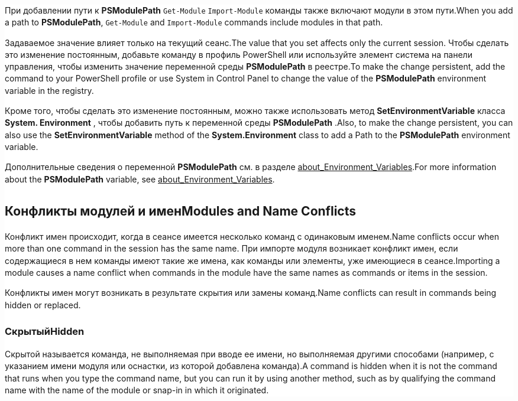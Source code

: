 <span data-ttu-id="eab7c-224">При добавлении пути к **PSModulePath** `Get-Module` `Import-Module` команды также включают модули в этом пути.</span><span class="sxs-lookup"><span data-stu-id="eab7c-224">When you add a path to **PSModulePath**, `Get-Module` and `Import-Module` commands include modules in that path.</span></span>

<span data-ttu-id="eab7c-225">Задаваемое значение влияет только на текущий сеанс.</span><span class="sxs-lookup"><span data-stu-id="eab7c-225">The value that you set affects only the current session.</span></span> <span data-ttu-id="eab7c-226">Чтобы сделать это изменение постоянным, добавьте команду в профиль PowerShell или используйте элемент система на панели управления, чтобы изменить значение переменной среды **PSModulePath** в реестре.</span><span class="sxs-lookup"><span data-stu-id="eab7c-226">To make the change persistent, add the command to your PowerShell profile or use System in Control Panel to change the value of the **PSModulePath** environment variable in the registry.</span></span>

<span data-ttu-id="eab7c-227">Кроме того, чтобы сделать это изменение постоянным, можно также использовать метод **SetEnvironmentVariable** класса **System. Environment** , чтобы добавить путь к переменной среды **PSModulePath** .</span><span class="sxs-lookup"><span data-stu-id="eab7c-227">Also, to make the change persistent, you can also use the **SetEnvironmentVariable** method of the **System.Environment** class to add a Path to the **PSModulePath** environment variable.</span></span>

<span data-ttu-id="eab7c-228">Дополнительные сведения о переменной **PSModulePath** см. в разделе [about_Environment_Variables](about_Environment_Variables.md).</span><span class="sxs-lookup"><span data-stu-id="eab7c-228">For more information about the **PSModulePath** variable, see [about_Environment_Variables](about_Environment_Variables.md).</span></span>

## <a name="modules-and-name-conflicts"></a><span data-ttu-id="eab7c-229">Конфликты модулей и имен</span><span class="sxs-lookup"><span data-stu-id="eab7c-229">Modules and Name Conflicts</span></span>

<span data-ttu-id="eab7c-230">Конфликт имен происходит, когда в сеансе имеется несколько команд с одинаковым именем.</span><span class="sxs-lookup"><span data-stu-id="eab7c-230">Name conflicts occur when more than one command in the session has the same name.</span></span> <span data-ttu-id="eab7c-231">При импорте модуля возникает конфликт имен, если содержащиеся в нем команды имеют такие же имена, как команды или элементы, уже имеющиеся в сеансе.</span><span class="sxs-lookup"><span data-stu-id="eab7c-231">Importing a module causes a name conflict when commands in the module have the same names as commands or items in the session.</span></span>

<span data-ttu-id="eab7c-232">Конфликты имен могут возникать в результате скрытия или замены команд.</span><span class="sxs-lookup"><span data-stu-id="eab7c-232">Name conflicts can result in commands being hidden or replaced.</span></span>

### <a name="hidden"></a><span data-ttu-id="eab7c-233">Скрытый</span><span class="sxs-lookup"><span data-stu-id="eab7c-233">Hidden</span></span>

<span data-ttu-id="eab7c-234">Скрытой называется команда, не выполняемая при вводе ее имени, но выполняемая другими способами (например, с указанием имени модуля или оснастки, из которой добавлена команда).</span><span class="sxs-lookup"><span data-stu-id="eab7c-234">A command is hidden when it is not the command that runs when you type the command name, but you can run it by using another method, such as by qualifying the command name with the name of the module or snap-in in which it originated.</span></span>
